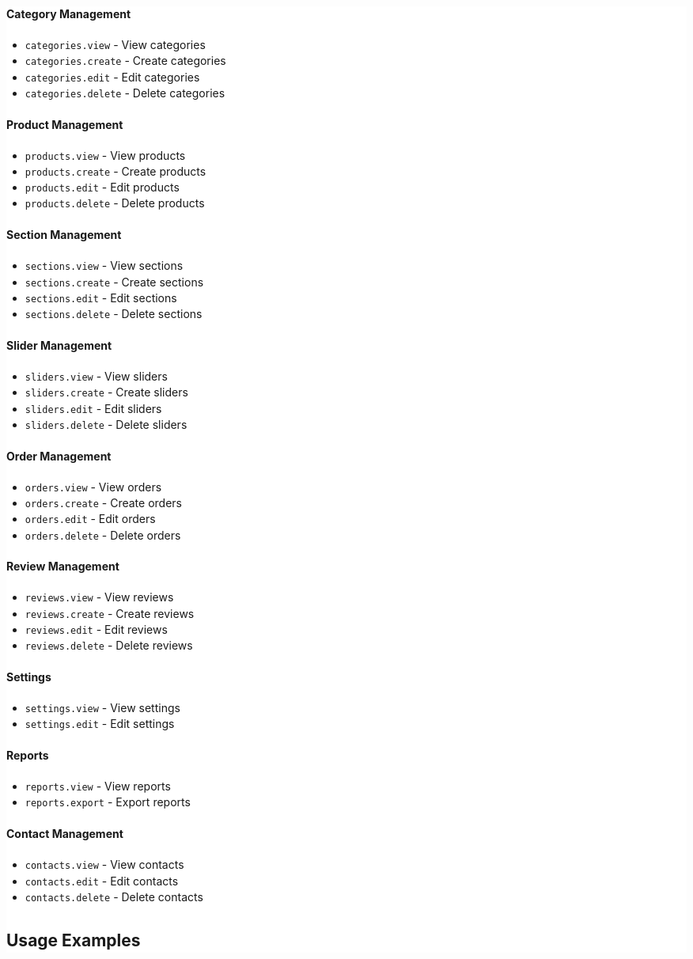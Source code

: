 #### Category Management
- `categories.view` - View categories
- `categories.create` - Create categories
- `categories.edit` - Edit categories
- `categories.delete` - Delete categories

#### Product Management
- `products.view` - View products
- `products.create` - Create products
- `products.edit` - Edit products
- `products.delete` - Delete products

#### Section Management
- `sections.view` - View sections
- `sections.create` - Create sections
- `sections.edit` - Edit sections
- `sections.delete` - Delete sections

#### Slider Management
- `sliders.view` - View sliders
- `sliders.create` - Create sliders
- `sliders.edit` - Edit sliders
- `sliders.delete` - Delete sliders

#### Order Management
- `orders.view` - View orders
- `orders.create` - Create orders
- `orders.edit` - Edit orders
- `orders.delete` - Delete orders

#### Review Management
- `reviews.view` - View reviews
- `reviews.create` - Create reviews
- `reviews.edit` - Edit reviews
- `reviews.delete` - Delete reviews

#### Settings
- `settings.view` - View settings
- `settings.edit` - Edit settings

#### Reports
- `reports.view` - View reports
- `reports.export` - Export reports

#### Contact Management
- `contacts.view` - View contacts
- `contacts.edit` - Edit contacts
- `contacts.delete` - Delete contacts

## Usage Examples
